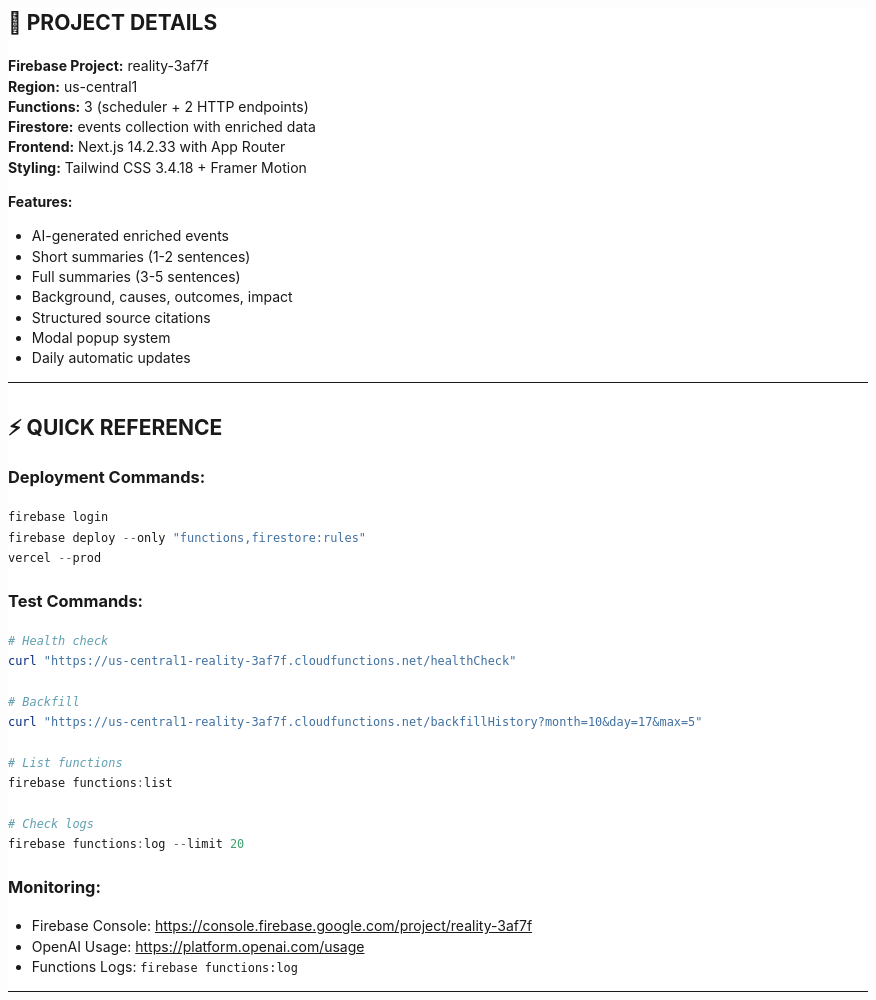 
## 🎯 PROJECT DETAILS

**Firebase Project:** reality-3af7f  
**Region:** us-central1  
**Functions:** 3 (scheduler + 2 HTTP endpoints)  
**Firestore:** events collection with enriched data  
**Frontend:** Next.js 14.2.33 with App Router  
**Styling:** Tailwind CSS 3.4.18 + Framer Motion  

**Features:**
- AI-generated enriched events
- Short summaries (1-2 sentences)
- Full summaries (3-5 sentences)
- Background, causes, outcomes, impact
- Structured source citations
- Modal popup system
- Daily automatic updates

---

## ⚡ QUICK REFERENCE

### **Deployment Commands:**
```powershell
firebase login
firebase deploy --only "functions,firestore:rules"
vercel --prod
```

### **Test Commands:**
```powershell
# Health check
curl "https://us-central1-reality-3af7f.cloudfunctions.net/healthCheck"

# Backfill
curl "https://us-central1-reality-3af7f.cloudfunctions.net/backfillHistory?month=10&day=17&max=5"

# List functions
firebase functions:list

# Check logs
firebase functions:log --limit 20
```

### **Monitoring:**
- Firebase Console: https://console.firebase.google.com/project/reality-3af7f
- OpenAI Usage: https://platform.openai.com/usage
- Functions Logs: `firebase functions:log`

---
